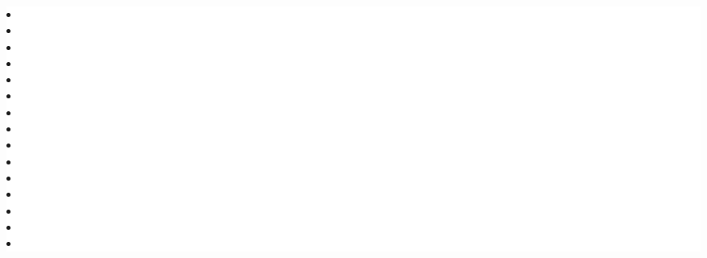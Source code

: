<a class="ec ec-joystick" href='#icon-joystick'></a>
</li>
<li class="item">
<a class="ec ec-clamp" href='#icon-clamp'></a>
</li>
<li class="item">
<a class="ec ec-minidisc" href='#icon-minidisc'></a>
</li>
<li class="item">
<a class="ec ec-floppy-disk" href='#icon-floppy-disk'></a>
</li>
<li class="item">
<a class="ec ec-cd" href='#icon-cd'></a>
</li>
<li class="item">
<a class="ec ec-dvd" href='#icon-dvd'></a>
</li>
<li class="item">
<a class="ec ec-vhs" href='#icon-vhs'></a>
</li>
<li class="item">
<a class="ec ec-camera" href='#icon-camera'></a>
</li>
<li class="item">
<a class="ec ec-camera-flash" href='#icon-camera-flash'></a>
</li>
<li class="item">
<a class="ec ec-video-camera" href='#icon-video-camera'></a>
</li>
<li class="item">
<a class="ec ec-movie-camera" href='#icon-movie-camera'></a>
</li>
<li class="item">
<a class="ec ec-film-projector" href='#icon-film-projector'></a>
</li>
<li class="item">
<a class="ec ec-film-strip" href='#icon-film-strip'></a>
</li>
<li class="item">
<a class="ec ec-telephone-receiver" href='#icon-telephone-receiver'></a>
</li>
<li class="item">
<a class="ec ec-pager" href='#icon-pager'></a>
</li>
<li class="item">
